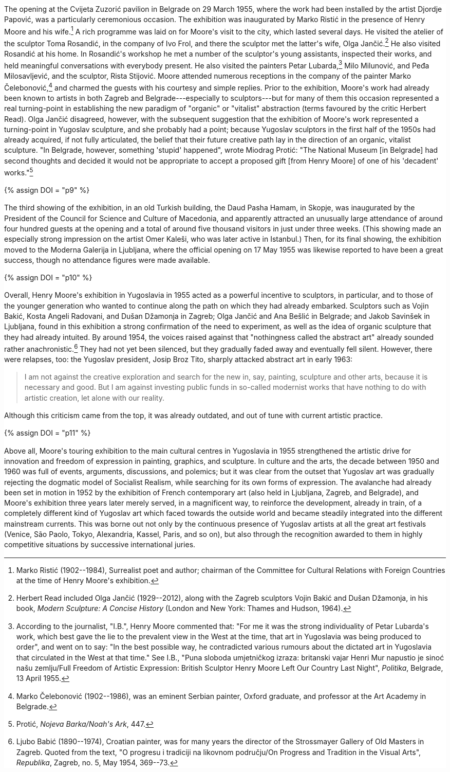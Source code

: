 The opening at the Cvijeta Zuzorić pavilion in Belgrade on 29 March 1955, where the work had been installed by the artist Djordje Papović, was a particularly ceremonious occasion. The exhibition was inaugurated by Marko Ristić in the presence of Henry Moore and his wife.[^25] A rich programme was laid on for Moore's visit to the city, which lasted several days. He visited the atelier of the sculptor Toma Rosandić, in the company of Ivo Frol, and there the sculptor met the latter's wife, Olga Jančić.[^26] He also visited Rosandić at his home. In Rosandić's workshop he met a number of the sculptor's young assistants, inspected their works, and held meaningful conversations with everybody present. He also visited the painters Petar Lubarda,[^27] Milo Milunović, and Peđa Milosavljević, and the sculptor, Rista Stijović. Moore attended numerous receptions in the company of the painter Marko Čelebonović,[^28] and charmed the guests with his courtesy and simple replies. Prior to the exhibition, Moore's work had already been known to artists in both Zagreb and Belgrade---especially to sculptors---but for many of them this occasion represented a real turning-point in establishing the new paradigm of "organic" or "vitalist" abstraction (terms favoured by the critic Herbert Read). Olga Jančić disagreed, however, with the subsequent suggestion that the exhibition of Moore's work represented a turning-point in Yugoslav sculpture, and she probably had a point; because Yugoslav sculptors in the first half of the 1950s had already acquired, if not fully articulated, the belief that their future creative path lay in the direction of an organic, vitalist sculpture. "In Belgrade, however, something 'stupid' happened", wrote Miodrag Protić: "The National Museum \[in Belgrade\] had second thoughts and decided it would not be appropriate to accept a proposed gift \[from Henry Moore\] of one of his 'decadent' works."[^29]

{% assign DOI = "p9" %}

The third showing of the exhibition, in an old Turkish building, the Daud Pasha Hamam, in Skopje, was inaugurated by the President of the Council for Science and Culture of Macedonia, and apparently attracted an unusually large attendance of around four hundred guests at the opening and a total of around five thousand visitors in just under three weeks. (This showing made an especially strong impression on the artist Omer Kaleši, who was later active in Istanbul.) Then, for its final showing, the exhibition moved to the Moderna Galerija in Ljubljana, where the official opening on 17 May 1955 was likewise reported to have been a great success, though no attendance figures were made available.

{% assign DOI = "p10" %}

Overall, Henry Moore's exhibition in Yugoslavia in 1955 acted as a powerful incentive to sculptors, in particular, and to those of the younger generation who wanted to continue along the path on which they had already embarked. Sculptors such as Vojin Bakić, Kosta Angeli Radovani, and Dušan Džamonja in Zagreb; Olga Jančić and Ana Bešlić in Belgrade; and Jakob Savinšek in Ljubljana, found in this exhibition a strong confirmation of the need to experiment, as well as the idea of organic sculpture that they had already intuited. By around 1954, the voices raised against that "nothingness called the abstract art" already sounded rather anachronistic.[^30] They had not yet been silenced, but they gradually faded away and eventually fell silent. However, there were relapses, too: the Yugoslav president, Josip Broz Tito, sharply attacked abstract art in early 1963:

> I am not against the creative exploration and search for the new in, say, painting, sculpture and other arts, because it is necessary and good. But I am against investing public funds in so-called modernist works that have nothing to do with artistic creation, let alone with our reality.

Although this criticism came from the top, it was already outdated, and out of tune with current artistic practice.

{% assign DOI = "p11" %}

Above all, Moore's touring exhibition to the main cultural centres in Yugoslavia in 1955 strengthened the artistic drive for innovation and freedom of expression in painting, graphics, and sculpture. In culture and the arts, the decade between 1950 and 1960 was full of events, arguments, discussions, and polemics; but it was clear from the outset that Yugoslav art was gradually rejecting the dogmatic model of Socialist Realism, while searching for its own forms of expression. The avalanche had already been set in motion in 1952 by the exhibition of French contemporary art (also held in Ljubljana, Zagreb, and Belgrade), and Moore's exhibition three years later merely served, in a magnificent way, to reinforce the development, already in train, of a completely different kind of Yugoslav art which faced towards the outside world and became steadily integrated into the different mainstream currents. This was borne out not only by the continuous presence of Yugoslav artists at all the great art festivals (Venice, São Paolo, Tokyo, Alexandria, Kassel, Paris, and so on), but also through the recognition awarded to them in highly competitive situations by successive international juries.


[^1]: "So, we were looking at it all while drinking tea and then we proposed to organise his exhibition in Yugoslavia. He accepted it wholeheartedly." From the interview with Stevan Majstorović, *NIN*, no. 2473, 21 May 1998.
[^2]: Najdan Pašić, press attachéto the Yugoslav Embassy of the SFRY in London, in a letter addressed to the Committee for Cultural Relations with Foreign Countries in Belgrade on 25 May 1954, wrote: "Henry Moore's art causes considerable controversy with British art critics, but its high reputation is indisputable." For this quotation, I am indebted to Lora Mitić, from Belgrade.
[^3]: Internal Memo from the Deputy-Director of the British Council to the Controller of Arts Division (YUG/641/85) of 28 April 1954 (TGA 9712/2/120). *British Painting from Hogarth to Turner* was the title of the first major exhibition of British art sent by the British Council to Hamburg, in the British Zone of Occupied Germany, in 1949. See C. N. P. Powell, memorandum on The British Contribution to the Arts in Germany, 14 March 1958 (GER/640/1, in TGA 9712/1/6).
[^4]: Minutes of the 58th meeting of the British Council's Fine Arts Committee on Tuesday, 4 May 1954 (YUG/641/85, TGA 9712/2/120).
[^5]: Ivo Frol (1908--1986), was Secretary of the Committee for Cultural Relations with Foreign Countries and husband of the sculptor, Olga Jančić.
[^6]: Letter of 10 Nov. 1954 (YUG/641/85), from the British Council's exhibition organizer, Margaret McLeod, to the collector and eventual lender, Peter Gregory (YUG/641/85, TGA 9712/2/120).
[^7]: The magazine *Suvremenik* advocated realism and its socialist aspects. *Delo* was a "modernist" magazine.
[^8]: Miodrag B. Protić (1922--2014) was director of the Museum of Contemporary Art in Belgrade from 1959 to 1980.
[^9]: Miodrag B. Protić, *Nojeva Barka*/Noah's Ark (Belgrade, 2000), 446.
[^10]: This demonstratively advocated abstract art. The members of the group were Ivan Picelj, Aleksandar Srnec, and Vladimir Kristl; and the architects Vjenceslav Richter, Boško Rašica, Zvonimir Bregovac, Vladimir Zarahović, and Zvonimir Radić.
[^11]: In parallel to this, Antun Motika (1902--1992) exhibited his Archaic Surrealism at the Salon of the ULUH (Association of Visual Artists of Croatia), in Zagreb.
[^12]: In this exhibition, Miljenko Stančić exhibited his fantastic realism and Josip Vaništa presented one of the paintings from his series of abstracts, *Lanterna Magica*.
[^13]: Petar Lubarda (1907--1974). Henry Moore saw Lubarda at the São Paolo Bienal in 1953.
[^14]: Along with the classics of French contemporary art, works by Picasso, Miró, Hartung, Vasarely, and others, were also shown in this exhibition.
[^15]: Radoslav Putar (1929--1994). From the review of the 6th Exhibit of ULUH, published in *Izbor*, Zagreb, no. 3, March 1951, 180--84.
[^16]: Henry Moore, catalogue of the Yugoslav exhibition, Zagreb, Belgrade, Ljubljana, (1955), n.p.
[^17]: Miodrag B. Protić, "Henri Mur/Henry Moore", *NIN*, Belgrade, 3 April 1955.
[^18]: Radoslav Putar, "Henry Moore: crtež i skulptura velikog umjetnika na izložbi u Umjetničkom Paviljonu u Zagrebu/Henry Moore: Drawings and Sculptures by the Great Artist at the Exhibition in the Art Pavilion in Zagreb", *Narodni List*, Zagreb, no. 3013, 6 March 1955, 4.
[^19]: Dimitrija Bašičević (1921--1987), "Skulptor gole prirode: Henry Moore/The Sculptor of True Nature: Henry Moore", *Vjesnik*, Zagreb, no. 3112, 6 March 1955, 7.
[^20]: Karel Dobida (1896--1965). From 1952 to 1957, Dobida was director of the Moderna Galerija in Ljubljana.
[^21]: From the Archive of the Moderna Galerija, Ljubljana.
[^22]: Stane Mikuž (1913--1985), "Razstava del sodobne francuske umetnosti/Exhibition of Works of Contemporary French Art", *Ljudska pravica*, Ljubljana, 31 May 1952.
[^23]: Prof. Dr Ramiro Bujas (1879--1959), "Gledalac i sugestija mode/The Viewer and the Suggestivity of Fashion", *Vjesnik*, Zagreb, 26 May 1955. Prof. Dr Bujas was director of the Institute for Psychology in Zagreb.
[^24]: A draft of the letter that Karel Dobida addressed to Henry Moore, asserted: "Younger artists, sculptors in particular, felt strongly incentivised by this exhibition, as well as welcoming the opportunity to discuss the principles of sculpture."
[^25]: Marko Ristić (1902--1984), Surrealist poet and author; chairman of the Committee for Cultural Relations with Foreign Countries at the time of Henry Moore's exhibition.
[^26]: Herbert Read included Olga Jančić (1929--2012), along with the Zagreb sculptors Vojin Bakić and Dušan Džamonja, in his book, *Modern Sculpture: A Concise History* (London and New York: Thames and Hudson, 1964).
[^27]: According to the journalist, "I.B.", Henry Moore commented that: "For me it was the strong individuality of Petar Lubarda's work, which best gave the lie to the prevalent view in the West at the time, that art in Yugoslavia was being produced to order", and went on to say: "In the best possible way, he contradicted various rumours about the dictated art in Yugoslavia that circulated in the West at that time." See I.B., "Puna sloboda umjetničkog izraza: britanski vajar Henri Mur napustio je sinoć našu zemlju/Full Freedom of Artistic Expression: British Sculptor Henry Moore Left Our Country Last Night", *Politika*, Belgrade, 13 April 1955.
[^28]: Marko Čelebonović (1902--1986), was an eminent Serbian painter, Oxford graduate, and professor at the Art Academy in Belgrade.
[^29]: Protić, *Nojeva Barka/Noah's Ark*, 447.
[^30]: Ljubo Babić (1890--1974), Croatian painter, was for many years the director of the Strossmayer Gallery of Old Masters in Zagreb. Quoted from the text, "O progresu i tradiciji na likovnom području/On Progress and Tradition in the Visual Arts", *Republika*, Zagreb, no. 5, May 1954, 369--73.
[^31]: B. Stojadinović, "Utisci Henryja Moorea o Jugoslaviji/Henry Moore's Impressions of Yugoslavia", *Večernje Novosti*, Belgrade, 4 April 1955.
[^32]: Letter of 11 Aug. 1955 to Lilian Somerville, Director of the British Council's Fine Arts Department in London, quoted in the minutes of the 61st meeting of the Fine Arts Committee, 18 Oct., 3--4 (TGA/9712/120). Somerville wrote to Helen Kapp, Director of the City Art Gallery and Museum in Wakefield, and to other lenders to the exhibition: "The importance of the exhibition in Yugoslavia was not unnaturally far greater than in Switzerland \[Basel\], where Moore's work is already known, but nobody was quite prepared for its phenomenal success in Belgrade, Zagreb, Skopje and Ljubljana, where an estimated 45,000 people, in all, visited the exhibition."